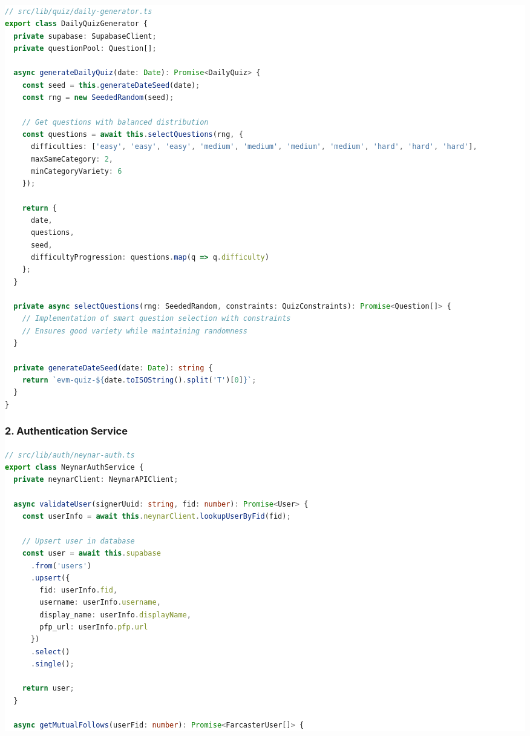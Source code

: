 ```typescript
// src/lib/quiz/daily-generator.ts
export class DailyQuizGenerator {
  private supabase: SupabaseClient;
  private questionPool: Question[];

  async generateDailyQuiz(date: Date): Promise<DailyQuiz> {
    const seed = this.generateDateSeed(date);
    const rng = new SeededRandom(seed);
    
    // Get questions with balanced distribution
    const questions = await this.selectQuestions(rng, {
      difficulties: ['easy', 'easy', 'easy', 'medium', 'medium', 'medium', 'medium', 'hard', 'hard', 'hard'],
      maxSameCategory: 2,
      minCategoryVariety: 6
    });

    return {
      date,
      questions,
      seed,
      difficultyProgression: questions.map(q => q.difficulty)
    };
  }

  private async selectQuestions(rng: SeededRandom, constraints: QuizConstraints): Promise<Question[]> {
    // Implementation of smart question selection with constraints
    // Ensures good variety while maintaining randomness
  }

  private generateDateSeed(date: Date): string {
    return `evm-quiz-${date.toISOString().split('T')[0]}`;
  }
}
```

### 2. Authentication Service

```typescript
// src/lib/auth/neynar-auth.ts
export class NeynarAuthService {
  private neynarClient: NeynarAPIClient;

  async validateUser(signerUuid: string, fid: number): Promise<User> {
    const userInfo = await this.neynarClient.lookupUserByFid(fid);
    
    // Upsert user in database
    const user = await this.supabase
      .from('users')
      .upsert({
        fid: userInfo.fid,
        username: userInfo.username,
        display_name: userInfo.displayName,
        pfp_url: userInfo.pfp.url
      })
      .select()
      .single();

    return user;
  }

  async getMutualFollows(userFid: number): Promise<FarcasterUser[]> {
```